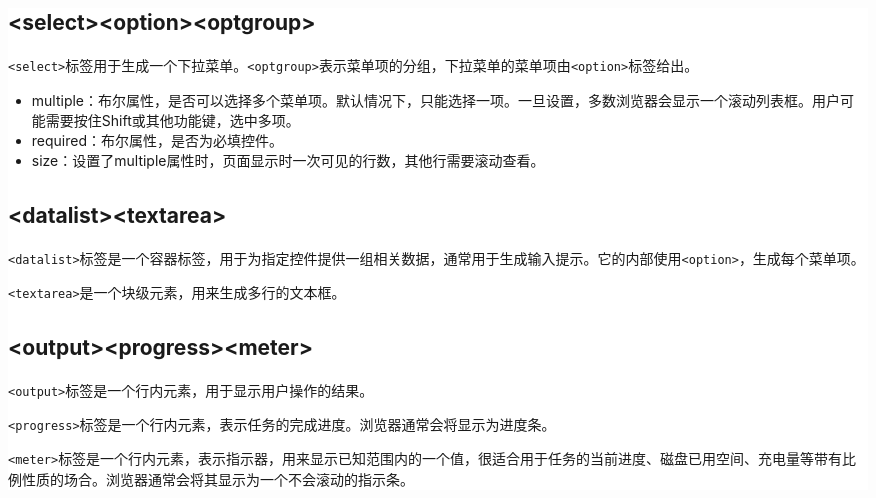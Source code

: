 ## \<select>\<option>\<optgroup>

`<select>`标签用于生成一个下拉菜单。`<optgroup>`表示菜单项的分组，下拉菜单的菜单项由`<option>`标签给出。

- multiple：布尔属性，是否可以选择多个菜单项。默认情况下，只能选择一项。一旦设置，多数浏览器会显示一个滚动列表框。用户可能需要按住Shift或其他功能键，选中多项。
- required：布尔属性，是否为必填控件。
- size：设置了multiple属性时，页面显示时一次可见的行数，其他行需要滚动查看。


## \<datalist>\<textarea>
`<datalist>`标签是一个容器标签，用于为指定控件提供一组相关数据，通常用于生成输入提示。它的内部使用`<option>`，生成每个菜单项。

`<textarea>`是一个块级元素，用来生成多行的文本框。

## \<output>\<progress>\<meter>

`<output>`标签是一个行内元素，用于显示用户操作的结果。

`<progress>`标签是一个行内元素，表示任务的完成进度。浏览器通常会将显示为进度条。

`<meter>`标签是一个行内元素，表示指示器，用来显示已知范围内的一个值，很适合用于任务的当前进度、磁盘已用空间、充电量等带有比例性质的场合。浏览器通常会将其显示为一个不会滚动的指示条。